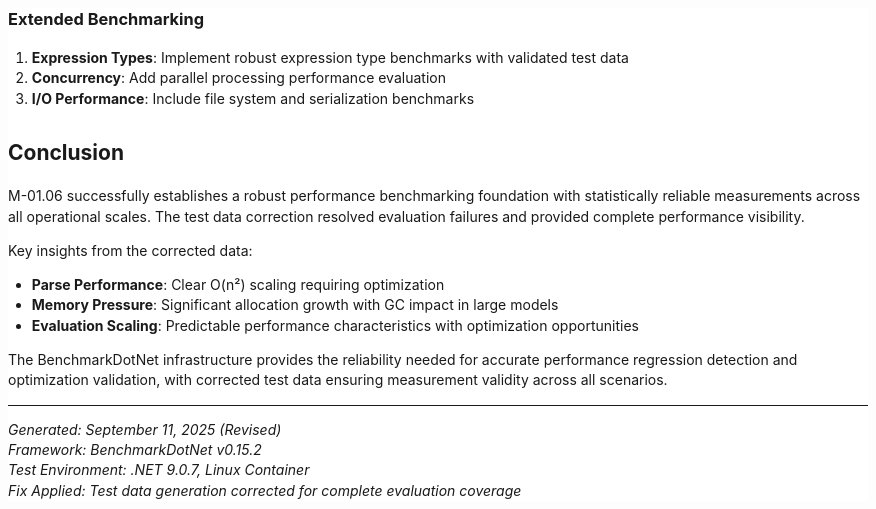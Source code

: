 ### Extended Benchmarking

1. **Expression Types**: Implement robust expression type benchmarks with validated test data
2. **Concurrency**: Add parallel processing performance evaluation
3. **I/O Performance**: Include file system and serialization benchmarks

## Conclusion

M-01.06 successfully establishes a robust performance benchmarking foundation with statistically reliable measurements across all operational scales. The test data correction resolved evaluation failures and provided complete performance visibility.

Key insights from the corrected data:
- **Parse Performance**: Clear O(n²) scaling requiring optimization
- **Memory Pressure**: Significant allocation growth with GC impact in large models
- **Evaluation Scaling**: Predictable performance characteristics with optimization opportunities

The BenchmarkDotNet infrastructure provides the reliability needed for accurate performance regression detection and optimization validation, with corrected test data ensuring measurement validity across all scenarios.

---

*Generated: September 11, 2025 (Revised)*  
*Framework: BenchmarkDotNet v0.15.2*  
*Test Environment: .NET 9.0.7, Linux Container*  
*Fix Applied: Test data generation corrected for complete evaluation coverage*
